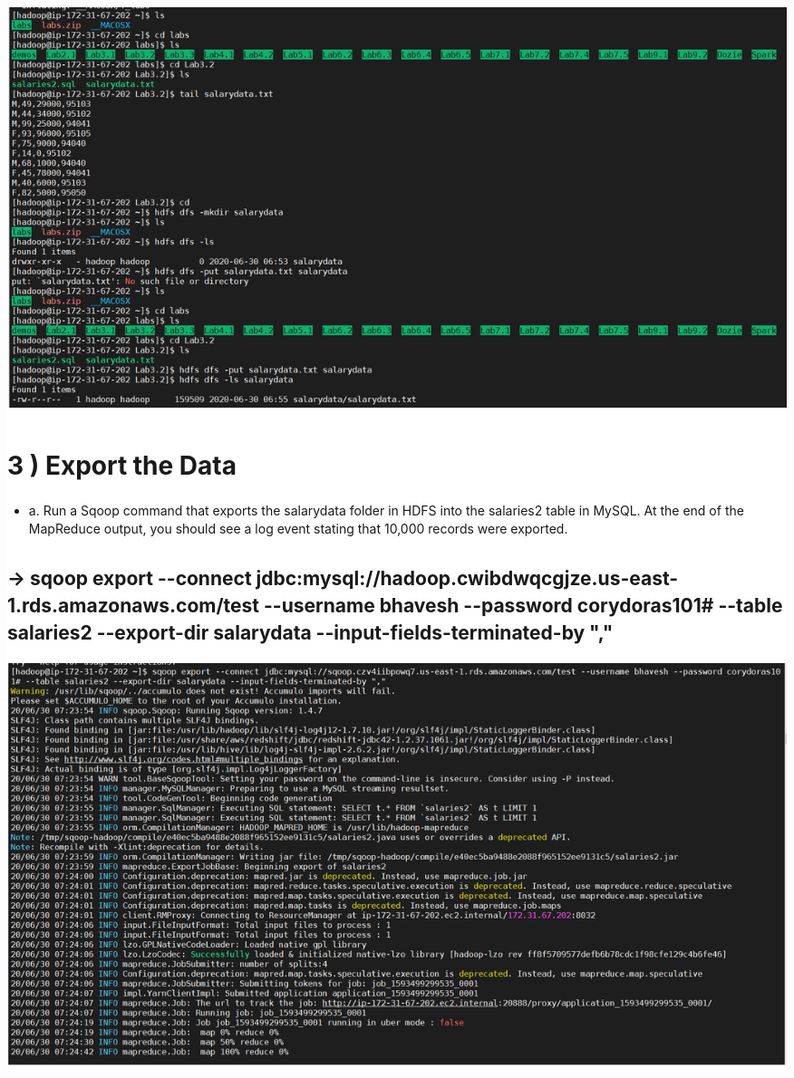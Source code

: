 <img src ="/images/2.2.png" width="1000">

# 3 ) Export the Data
- a. Run a Sqoop command that exports the salarydata folder in HDFS into the salaries2 table in MySQL. At the end of the MapReduce output, you should see a
log event stating that 10,000 records were exported.
## -> sqoop export --connect jdbc:mysql://hadoop.cwibdwqcgjze.us-east-1.rds.amazonaws.com/test --username bhavesh --password corydoras101# --table salaries2 --export-dir salarydata --input-fields-terminated-by ","
<img src ="/images/2.3.png" width="1000">
